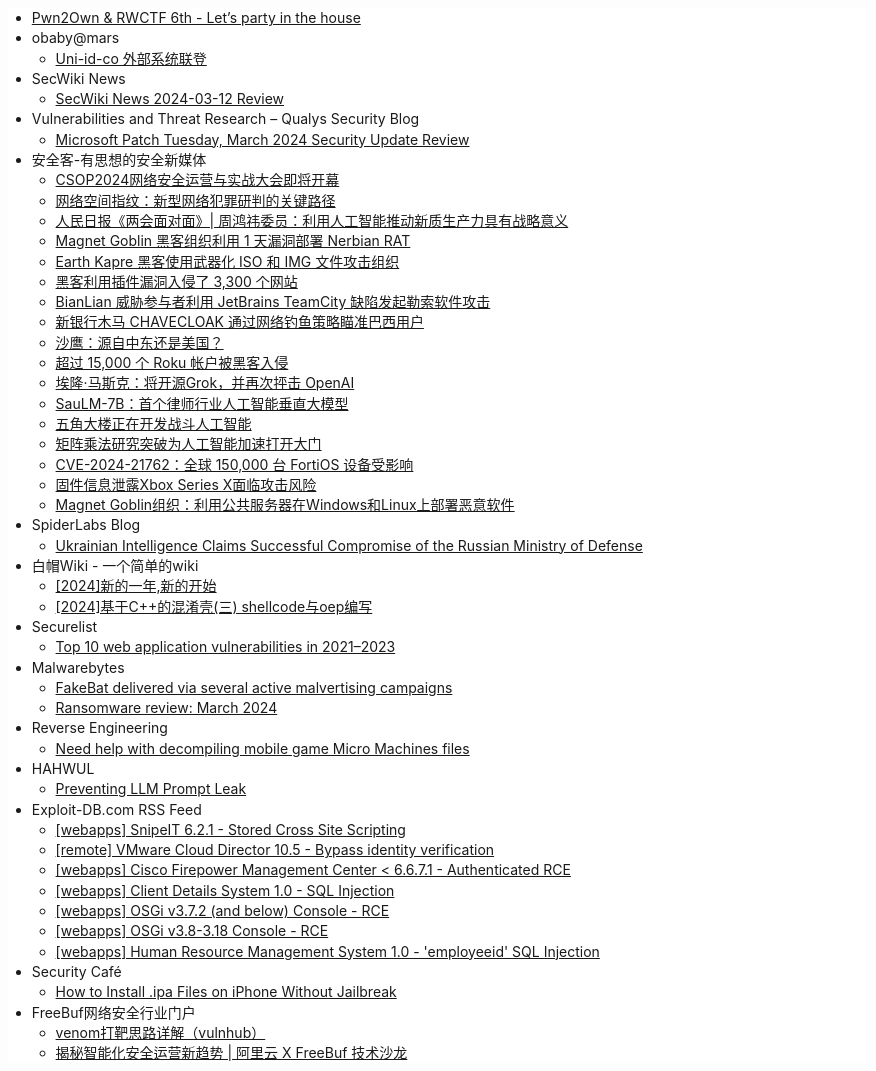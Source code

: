   - [Pwn2Own & RWCTF 6th - Let’s party in the house](https://xz.aliyun.com/t/14085)
- obaby@mars
  - [Uni-id-co 外部系统联登](https://h4ck.org.cn/2024/03/15787)
- SecWiki News
  - [SecWiki News 2024-03-12 Review](http://www.sec-wiki.com/?2024-03-12)
- Vulnerabilities and Threat Research – Qualys Security Blog
  - [Microsoft Patch Tuesday, March 2024 Security Update Review](https://blog.qualys.com/category/vulnerabilities-threat-research)
- 安全客-有思想的安全新媒体
  - [CSOP2024网络安全运营与实战大会即将开幕](https://www.anquanke.com/post/id/293770)
  - [网络空间指纹：新型网络犯罪研判的关键路径](https://www.anquanke.com/post/id/293772)
  - [人民日报《两会面对面》| 周鸿祎委员：利用人工智能推动新质生产力具有战略意义](https://www.anquanke.com/post/id/293822)
  - [Magnet Goblin 黑客组织利用 1 天漏洞部署 Nerbian RAT](https://www.anquanke.com/post/id/293818)
  - [Earth Kapre 黑客使用武器化 ISO 和 IMG 文件攻击组织](https://www.anquanke.com/post/id/293815)
  - [黑客利用插件漏洞入侵了 3,300 个网站](https://www.anquanke.com/post/id/293812)
  - [BianLian 威胁参与者利用 JetBrains TeamCity 缺陷发起勒索软件攻击](https://www.anquanke.com/post/id/293807)
  - [新银行木马 CHAVECLOAK 通过网络钓鱼策略瞄准巴西用户](https://www.anquanke.com/post/id/293806)
  - [沙鹰：源自中东还是美国？](https://www.anquanke.com/post/id/293799)
  - [超过 15,000 个 Roku 帐户被黑客入侵](https://www.anquanke.com/post/id/293800)
  - [埃隆·马斯克：将开源Grok，并再次抨击 OpenAI](https://www.anquanke.com/post/id/293790)
  - [SauLM-7B：首个律师行业人工智能垂直大模型](https://www.anquanke.com/post/id/293793)
  - [五角大楼正在开发战斗人工智能](https://www.anquanke.com/post/id/293789)
  - [矩阵乘法研究突破为人工智能加速打开大门](https://www.anquanke.com/post/id/293786)
  - [CVE-2024-21762：全球 150,000 台 FortiOS 设备受影响](https://www.anquanke.com/post/id/293783)
  - [固件信息泄露Xbox Series X面临攻击风险](https://www.anquanke.com/post/id/293778)
  - [Magnet Goblin组织：利用公共服务器在Windows和Linux上部署恶意软件](https://www.anquanke.com/post/id/293777)
- SpiderLabs Blog
  - [Ukrainian Intelligence Claims Successful Compromise of the Russian Ministry of Defense](https://www.trustwave.com/en-us/resources/blogs/spiderlabs-blog/ukrainian-intelligence-claims-successful-compromise-of-the-russian-ministry-of-defense/)
- 白帽Wiki - 一个简单的wiki
  - [[2024]新的一年,新的开始](https://key08.com/index.php/2024/03/13/1839.html)
  - [[2024]基于C++的混淆壳(三) shellcode与oep编写](https://key08.com/index.php/2024/03/13/1838.html)
- Securelist
  - [Top 10 web application vulnerabilities in 2021–2023](https://securelist.com/top-10-web-app-vulnerabilities/112144/)
- Malwarebytes
  - [FakeBat delivered via several active malvertising campaigns](https://www.malwarebytes.com/blog/threat-intelligence/2024/03/fakebat-delivered-via-several-active-malvertising-campaigns)
  - [Ransomware review: March 2024](https://www.malwarebytes.com/blog/threat-intelligence/2024/03/ransomware-review-march-2024)
- Reverse Engineering
  - [Need help with decompiling mobile game Micro Machines files](https://www.reddit.com/r/ReverseEngineering/comments/1bd5xta/need_help_with_decompiling_mobile_game_micro/)
- HAHWUL
  - [Preventing LLM Prompt Leak](https://www.hahwul.com/2024/03/12/preventing-llm-prompt-leakage/)
- Exploit-DB.com RSS Feed
  - [[webapps] SnipeIT 6.2.1 - Stored Cross Site Scripting](https://www.exploit-db.com/exploits/51883)
  - [[remote] VMware Cloud Director 10.5 - Bypass identity verification](https://www.exploit-db.com/exploits/51882)
  - [[webapps] Cisco Firepower Management Center < 6.6.7.1 - Authenticated RCE](https://www.exploit-db.com/exploits/51881)
  - [[webapps] Client Details System 1.0 - SQL Injection](https://www.exploit-db.com/exploits/51880)
  - [[webapps] OSGi v3.7.2 (and below) Console - RCE](https://www.exploit-db.com/exploits/51879)
  - [[webapps] OSGi v3.8-3.18 Console - RCE](https://www.exploit-db.com/exploits/51878)
  - [[webapps] Human Resource Management System 1.0 - 'employeeid' SQL Injection](https://www.exploit-db.com/exploits/51877)
- Security Café
  - [How to Install .ipa Files on iPhone Without Jailbreak](https://securitycafe.ro/2024/03/12/how-to-install-ipa-files-on-iphone-without-jailbreak/)
- FreeBuf网络安全行业门户
  - [venom打靶思路详解（vulnhub）](https://www.freebuf.com/defense/394169.html)
  - [揭秘智能化安全运营新趋势 | 阿里云 X FreeBuf 技术沙龙](https://www.freebuf.com/articles/393897.html)